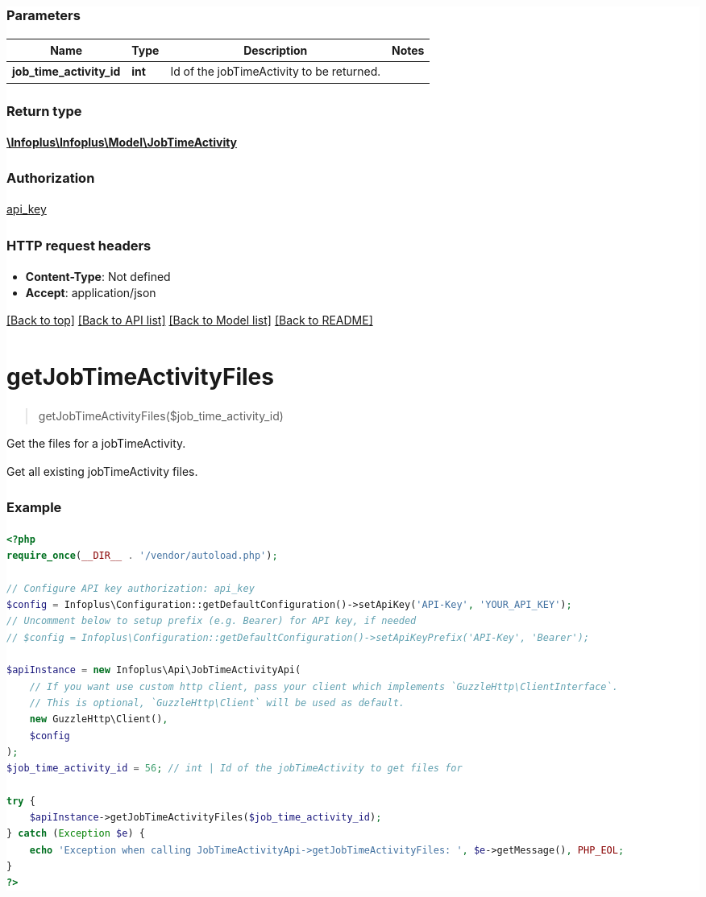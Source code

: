 ### Parameters

Name | Type | Description  | Notes
------------- | ------------- | ------------- | -------------
 **job_time_activity_id** | **int**| Id of the jobTimeActivity to be returned. |

### Return type

[**\Infoplus\Infoplus\Model\JobTimeActivity**](../Model/JobTimeActivity.md)

### Authorization

[api_key](../../README.md#api_key)

### HTTP request headers

 - **Content-Type**: Not defined
 - **Accept**: application/json

[[Back to top]](#) [[Back to API list]](../../README.md#documentation-for-api-endpoints) [[Back to Model list]](../../README.md#documentation-for-models) [[Back to README]](../../README.md)

# **getJobTimeActivityFiles**
> getJobTimeActivityFiles($job_time_activity_id)

Get the files for a jobTimeActivity.

Get all existing jobTimeActivity files.

### Example
```php
<?php
require_once(__DIR__ . '/vendor/autoload.php');

// Configure API key authorization: api_key
$config = Infoplus\Configuration::getDefaultConfiguration()->setApiKey('API-Key', 'YOUR_API_KEY');
// Uncomment below to setup prefix (e.g. Bearer) for API key, if needed
// $config = Infoplus\Configuration::getDefaultConfiguration()->setApiKeyPrefix('API-Key', 'Bearer');

$apiInstance = new Infoplus\Api\JobTimeActivityApi(
    // If you want use custom http client, pass your client which implements `GuzzleHttp\ClientInterface`.
    // This is optional, `GuzzleHttp\Client` will be used as default.
    new GuzzleHttp\Client(),
    $config
);
$job_time_activity_id = 56; // int | Id of the jobTimeActivity to get files for

try {
    $apiInstance->getJobTimeActivityFiles($job_time_activity_id);
} catch (Exception $e) {
    echo 'Exception when calling JobTimeActivityApi->getJobTimeActivityFiles: ', $e->getMessage(), PHP_EOL;
}
?>
```
